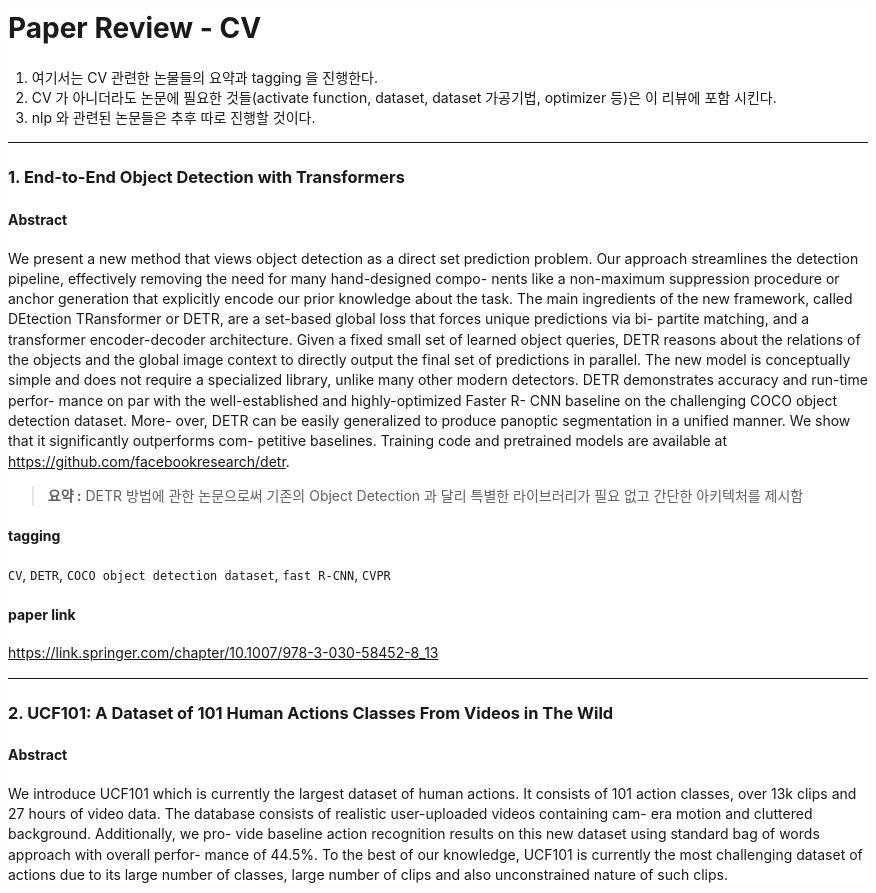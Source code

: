 # Paper Review - CV
1. 여기서는 CV 관련한 논물들의 요약과 tagging 을 진행한다.
2. CV 가 아니더라도 논문에 필요한 것들(activate function, dataset, dataset 가공기법, optimizer 등)은 이 리뷰에 포함 시킨다.
3. nlp 와 관련된 논문들은 추후 따로 진행할 것이다.


---

### 1. End-to-End Object Detection with Transformers

#### Abstract

We present a new method that views object detection as a direct set prediction problem. Our approach streamlines the detection pipeline, effectively removing the need for many hand-designed compo- nents like a non-maximum suppression procedure or anchor generation that explicitly encode our prior knowledge about the task. The main ingredients of the new framework, called DEtection TRansformer or DETR, are a set-based global loss that forces unique predictions via bi- partite matching, and a transformer encoder-decoder architecture. Given a fixed small set of learned object queries, DETR reasons about the relations of the objects and the global image context to directly output the final set of predictions in parallel. The new model is conceptually simple and does not require a specialized library, unlike many other modern detectors. DETR demonstrates accuracy and run-time perfor- mance on par with the well-established and highly-optimized Faster R- CNN baseline on the challenging COCO object detection dataset. More- over, DETR can be easily generalized to produce panoptic segmentation in a unified manner. We show that it significantly outperforms com- petitive baselines. Training code and pretrained models are available at https://github.com/facebookresearch/detr.

> **요약 :**
DETR 방법에 관한 논문으로써 기존의 Object Detection 과 달리 특별한 라이브러리가 필요 없고 간단한 아키텍처를 제시함

#### tagging

`CV`, `DETR`, `COCO object detection dataset`, `fast R-CNN`, `CVPR`

#### paper link

https://link.springer.com/chapter/10.1007/978-3-030-58452-8_13


---

### 2. UCF101: A Dataset of 101 Human Actions Classes From Videos in The Wild

#### Abstract

We introduce UCF101 which is currently the largest dataset of human actions. It consists of 101 action classes, over 13k clips and 27 hours of video data. The database consists of realistic user-uploaded videos containing cam- era motion and cluttered background. Additionally, we pro- vide baseline action recognition results on this new dataset using standard bag of words approach with overall perfor- mance of 44.5%. To the best of our knowledge, UCF101 is currently the most challenging dataset of actions due to its large number of classes, large number of clips and also unconstrained nature of such clips.
